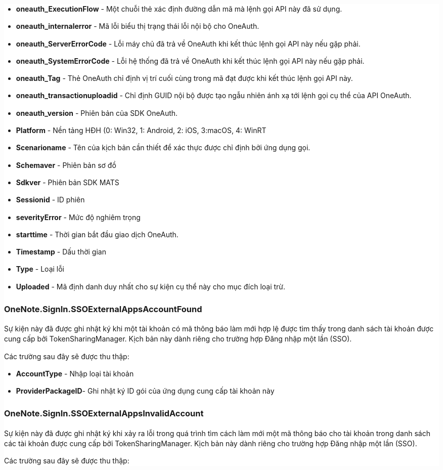 - **oneauth_ExecutionFlow** - Một chuỗi thẻ xác định đường dẫn mã mà lệnh gọi API này đã sử dụng.

- **oneauth_internalerror** - Mã lỗi biểu thị trạng thái lỗi nội bộ cho OneAuth.

- **oneauth_ServerErrorCode** - Lỗi máy chủ đã trả về OneAuth khi kết thúc lệnh gọi API này nếu gặp phải.

- **oneauth_SystemErrorCode** - Lỗi hệ thống đã trả về OneAuth khi kết thúc lệnh gọi API này nếu gặp phải.

- **oneauth_Tag** - Thẻ OneAuth chỉ định vị trí cuối cùng trong mã đạt được khi kết thúc lệnh gọi API này.

- **oneauth_transactionuploadid** - Chỉ định GUID nội bộ được tạo ngẫu nhiên ánh xạ tới lệnh gọi cụ thể của API OneAuth.

- **oneauth_version** - Phiên bản của SDK OneAuth.

- **Platform** - Nền tảng HĐH (0: Win32, 1: Android, 2: iOS, 3:macOS, 4: WinRT

- **Scenarioname** - Tên của kịch bản cần thiết để xác thực được chỉ định bởi ứng dụng gọi.

- **Schemaver** - Phiên bản sơ đồ

- **Sdkver** - Phiên bản SDK MATS

- **Sessionid** - ID phiên

- **severityError** - Mức độ nghiêm trọng

- **starttime** - Thời gian bắt đầu giao dịch OneAuth.

- **Timestamp** - Dấu thời gian

- **Type** - Loại lỗi

- **Uploaded** - Mã định danh duy nhất cho sự kiện cụ thể này cho mục đích loại trừ.


### <a name="onenotesigninssoexternalappsaccountfound"></a>OneNote.SignIn.SSOExternalAppsAccountFound
 
Sự kiện này đã được ghi nhật ký khi một tài khoản có mã thông báo làm mới hợp lệ được tìm thấy trong danh sách tài khoản được cung cấp bởi TokenSharingManager. Kịch bản này dành riêng cho trường hợp Đăng nhập một lần (SSO). 
 
Các trường sau đây sẽ được thu thập:
 
- **AccountType** - Nhập loại tài khoản

- **ProviderPackageID**- Ghi nhật ký ID gói của ứng dụng cung cấp tài khoản này

### <a name="onenotesigninssoexternalappsinvalidaccount"></a>OneNote.SignIn.SSOExternalAppsInvalidAccount

Sự kiện này đã được ghi nhật ký khi xảy ra lỗi trong quá trình tìm cách làm mới một mã thông báo cho tài khoản trong danh sách các tài khoản được cung cấp bởi TokenSharingManager. Kịch bản này dành riêng cho trường hợp Đăng nhập một lần (SSO).
 
Các trường sau đây sẽ được thu thập:
 